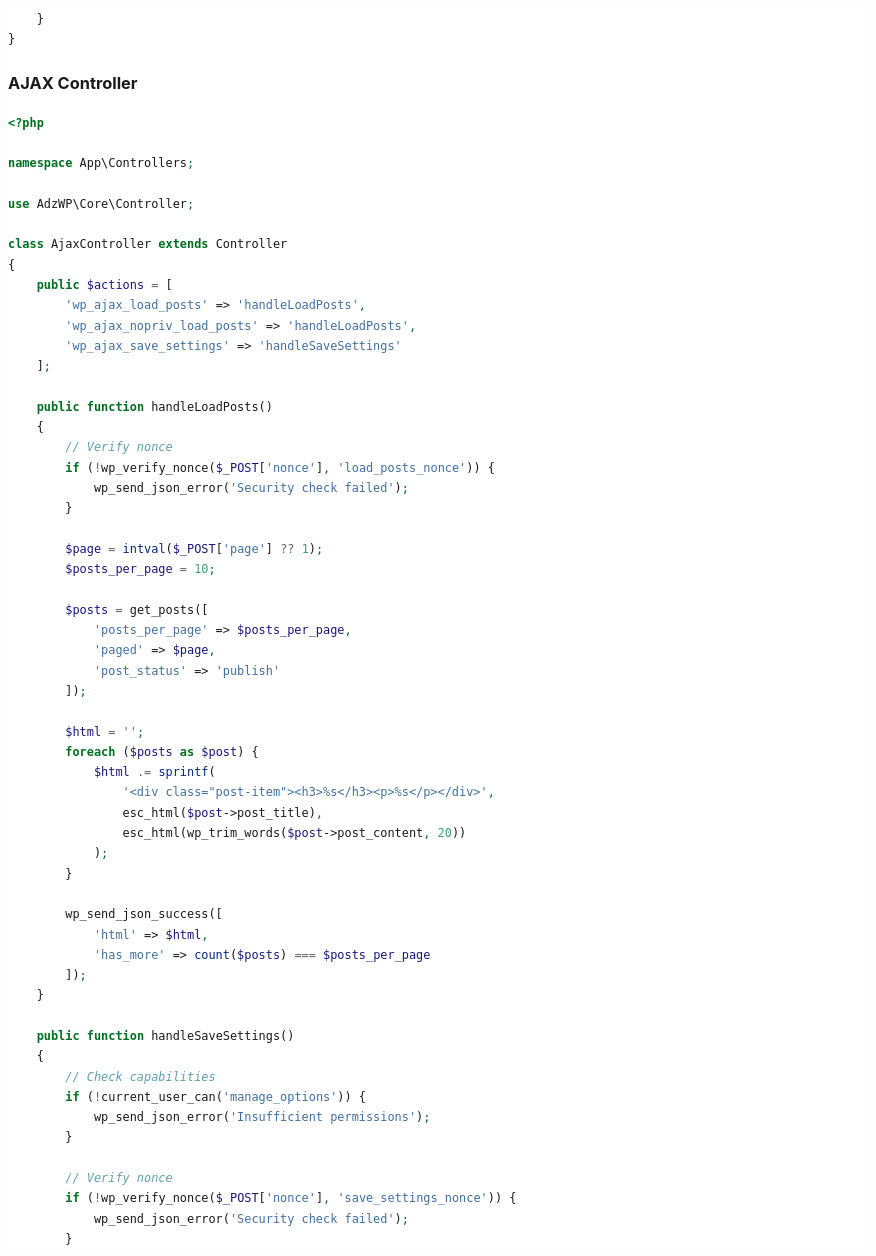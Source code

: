 ```php
    }
}
```

### AJAX Controller

```php
<?php

namespace App\Controllers;

use AdzWP\Core\Controller;

class AjaxController extends Controller
{
    public $actions = [
        'wp_ajax_load_posts' => 'handleLoadPosts',
        'wp_ajax_nopriv_load_posts' => 'handleLoadPosts',
        'wp_ajax_save_settings' => 'handleSaveSettings'
    ];

    public function handleLoadPosts()
    {
        // Verify nonce
        if (!wp_verify_nonce($_POST['nonce'], 'load_posts_nonce')) {
            wp_send_json_error('Security check failed');
        }

        $page = intval($_POST['page'] ?? 1);
        $posts_per_page = 10;

        $posts = get_posts([
            'posts_per_page' => $posts_per_page,
            'paged' => $page,
            'post_status' => 'publish'
        ]);

        $html = '';
        foreach ($posts as $post) {
            $html .= sprintf(
                '<div class="post-item"><h3>%s</h3><p>%s</p></div>',
                esc_html($post->post_title),
                esc_html(wp_trim_words($post->post_content, 20))
            );
        }

        wp_send_json_success([
            'html' => $html,
            'has_more' => count($posts) === $posts_per_page
        ]);
    }

    public function handleSaveSettings()
    {
        // Check capabilities
        if (!current_user_can('manage_options')) {
            wp_send_json_error('Insufficient permissions');
        }

        // Verify nonce
        if (!wp_verify_nonce($_POST['nonce'], 'save_settings_nonce')) {
            wp_send_json_error('Security check failed');
        }
```